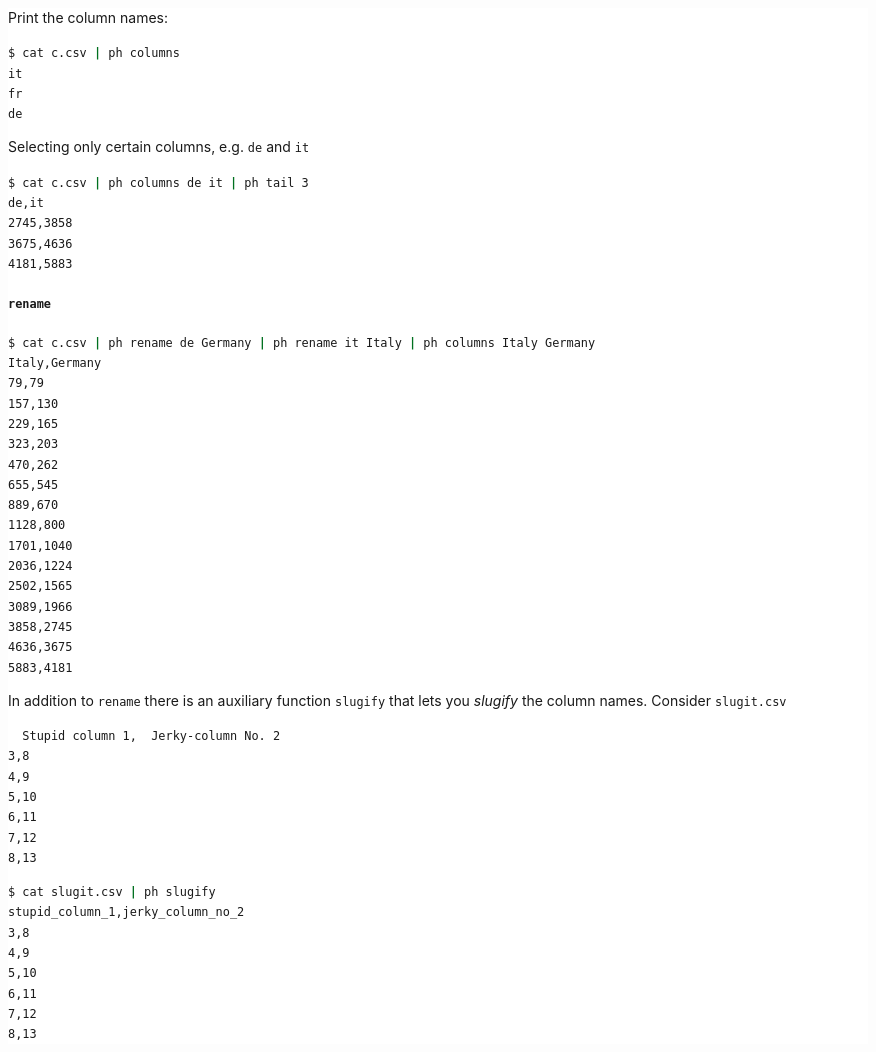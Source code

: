 Print the column names:

```bash
$ cat c.csv | ph columns
it
fr
de
```

Selecting only certain columns, e.g. `de` and `it`

```bash
$ cat c.csv | ph columns de it | ph tail 3
de,it
2745,3858
3675,4636
4181,5883
```


#### `rename`

```bash
$ cat c.csv | ph rename de Germany | ph rename it Italy | ph columns Italy Germany
Italy,Germany
79,79
157,130
229,165
323,203
470,262
655,545
889,670
1128,800
1701,1040
2036,1224
2502,1565
3089,1966
3858,2745
4636,3675
5883,4181
```

In addition to `rename` there is an auxiliary function `slugify` that
lets you _slugify_ the column names.  Consider `slugit.csv`

```csv
  Stupid column 1,  Jerky-column No. 2
3,8
4,9
5,10
6,11
7,12
8,13
```

```bash
$ cat slugit.csv | ph slugify
stupid_column_1,jerky_column_no_2
3,8
4,9
5,10
6,11
7,12
8,13
```
